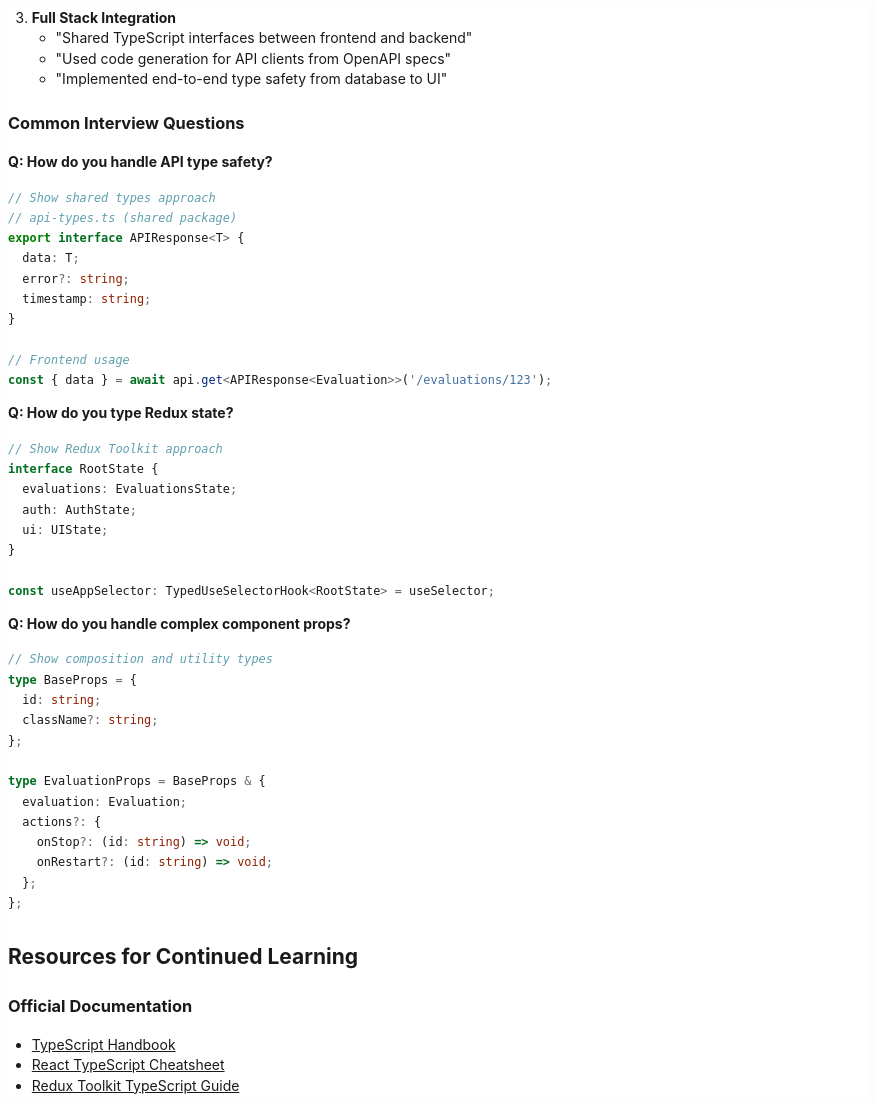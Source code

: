 3. **Full Stack Integration**
   - "Shared TypeScript interfaces between frontend and backend"
   - "Used code generation for API clients from OpenAPI specs"
   - "Implemented end-to-end type safety from database to UI"

### Common Interview Questions

**Q: How do you handle API type safety?**
```typescript
// Show shared types approach
// api-types.ts (shared package)
export interface APIResponse<T> {
  data: T;
  error?: string;
  timestamp: string;
}

// Frontend usage
const { data } = await api.get<APIResponse<Evaluation>>('/evaluations/123');
```

**Q: How do you type Redux state?**
```typescript
// Show Redux Toolkit approach
interface RootState {
  evaluations: EvaluationsState;
  auth: AuthState;
  ui: UIState;
}

const useAppSelector: TypedUseSelectorHook<RootState> = useSelector;
```

**Q: How do you handle complex component props?**
```typescript
// Show composition and utility types
type BaseProps = {
  id: string;
  className?: string;
};

type EvaluationProps = BaseProps & {
  evaluation: Evaluation;
  actions?: {
    onStop?: (id: string) => void;
    onRestart?: (id: string) => void;
  };
};
```

## Resources for Continued Learning

### Official Documentation
- [TypeScript Handbook](https://www.typescriptlang.org/docs/handbook/intro.html)
- [React TypeScript Cheatsheet](https://react-typescript-cheatsheet.netlify.app/)
- [Redux Toolkit TypeScript Guide](https://redux-toolkit.js.org/usage/usage-with-typescript)
